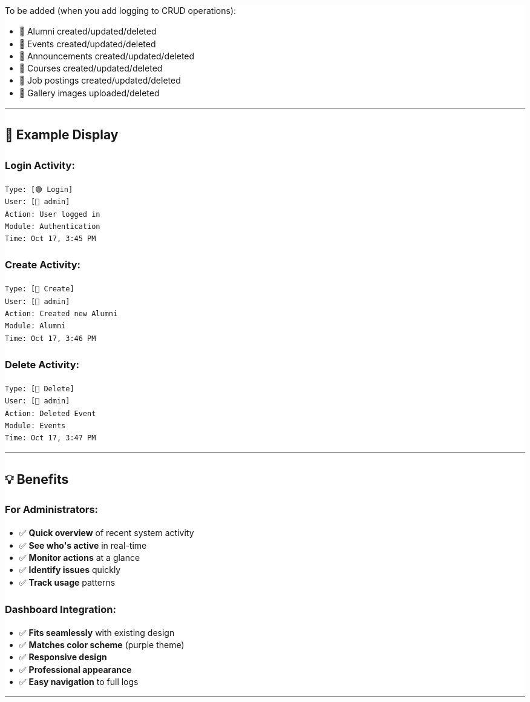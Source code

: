To be added (when you add logging to CRUD operations):
- 📝 Alumni created/updated/deleted
- 📝 Events created/updated/deleted
- 📝 Announcements created/updated/deleted
- 📝 Courses created/updated/deleted
- 📝 Job postings created/updated/deleted
- 📝 Gallery images uploaded/deleted

---

## 🎯 Example Display

### **Login Activity:**
```
Type: [🟢 Login]
User: [👤 admin]
Action: User logged in
Module: Authentication
Time: Oct 17, 3:45 PM
```

### **Create Activity:**
```
Type: [🔵 Create]
User: [👤 admin]
Action: Created new Alumni
Module: Alumni
Time: Oct 17, 3:46 PM
```

### **Delete Activity:**
```
Type: [🔴 Delete]
User: [👤 admin]
Action: Deleted Event
Module: Events
Time: Oct 17, 3:47 PM
```

---

## 💡 Benefits

### **For Administrators:**
- ✅ **Quick overview** of recent system activity
- ✅ **See who's active** in real-time
- ✅ **Monitor actions** at a glance
- ✅ **Identify issues** quickly
- ✅ **Track usage** patterns

### **Dashboard Integration:**
- ✅ **Fits seamlessly** with existing design
- ✅ **Matches color scheme** (purple theme)
- ✅ **Responsive design**
- ✅ **Professional appearance**
- ✅ **Easy navigation** to full logs

---